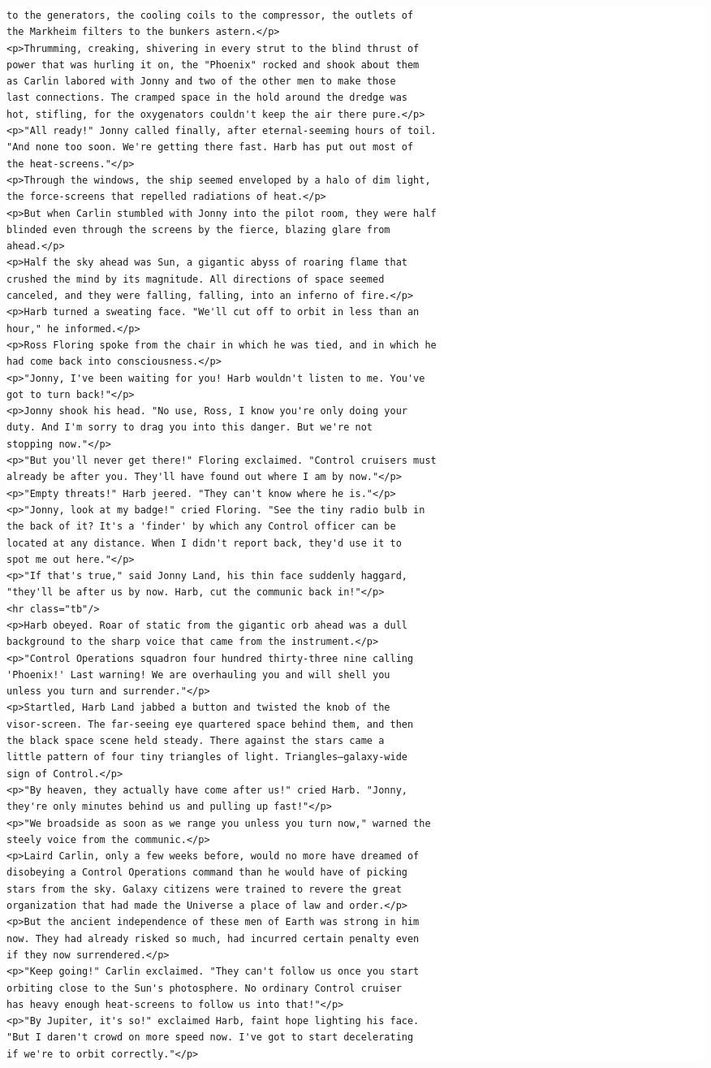     to the generators, the cooling coils to the compressor, the outlets of
    the Markheim filters to the bunkers astern.</p>
    <p>Thrumming, creaking, shivering in every strut to the blind thrust of
    power that was hurling it on, the "Phoenix" rocked and shook about them
    as Carlin labored with Jonny and two of the other men to make those
    last connections. The cramped space in the hold around the dredge was
    hot, stifling, for the oxygenators couldn't keep the air there pure.</p>
    <p>"All ready!" Jonny called finally, after eternal-seeming hours of toil.
    "And none too soon. We're getting there fast. Harb has put out most of
    the heat-screens."</p>
    <p>Through the windows, the ship seemed enveloped by a halo of dim light,
    the force-screens that repelled radiations of heat.</p>
    <p>But when Carlin stumbled with Jonny into the pilot room, they were half
    blinded even through the screens by the fierce, blazing glare from
    ahead.</p>
    <p>Half the sky ahead was Sun, a gigantic abyss of roaring flame that
    crushed the mind by its magnitude. All directions of space seemed
    canceled, and they were falling, falling, into an inferno of fire.</p>
    <p>Harb turned a sweating face. "We'll cut off to orbit in less than an
    hour," he informed.</p>
    <p>Ross Floring spoke from the chair in which he was tied, and in which he
    had come back into consciousness.</p>
    <p>"Jonny, I've been waiting for you! Harb wouldn't listen to me. You've
    got to turn back!"</p>
    <p>Jonny shook his head. "No use, Ross, I know you're only doing your
    duty. And I'm sorry to drag you into this danger. But we're not
    stopping now."</p>
    <p>"But you'll never get there!" Floring exclaimed. "Control cruisers must
    already be after you. They'll have found out where I am by now."</p>
    <p>"Empty threats!" Harb jeered. "They can't know where he is."</p>
    <p>"Jonny, look at my badge!" cried Floring. "See the tiny radio bulb in
    the back of it? It's a 'finder' by which any Control officer can be
    located at any distance. When I didn't report back, they'd use it to
    spot me out here."</p>
    <p>"If that's true," said Jonny Land, his thin face suddenly haggard,
    "they'll be after us by now. Harb, cut the communic back in!"</p>
    <hr class="tb"/>
    <p>Harb obeyed. Roar of static from the gigantic orb ahead was a dull
    background to the sharp voice that came from the instrument.</p>
    <p>"Control Operations squadron four hundred thirty-three nine calling
    'Phoenix!' Last warning! We are overhauling you and will shell you
    unless you turn and surrender."</p>
    <p>Startled, Harb Land jabbed a button and twisted the knob of the
    visor-screen. The far-seeing eye quartered space behind them, and then
    the black space scene held steady. There against the stars came a
    little pattern of four tiny triangles of light. Triangles—galaxy-wide
    sign of Control.</p>
    <p>"By heaven, they actually have come after us!" cried Harb. "Jonny,
    they're only minutes behind us and pulling up fast!"</p>
    <p>"We broadside as soon as we range you unless you turn now," warned the
    steely voice from the communic.</p>
    <p>Laird Carlin, only a few weeks before, would no more have dreamed of
    disobeying a Control Operations command than he would have of picking
    stars from the sky. Galaxy citizens were trained to revere the great
    organization that had made the Universe a place of law and order.</p>
    <p>But the ancient independence of these men of Earth was strong in him
    now. They had already risked so much, had incurred certain penalty even
    if they now surrendered.</p>
    <p>"Keep going!" Carlin exclaimed. "They can't follow us once you start
    orbiting close to the Sun's photosphere. No ordinary Control cruiser
    has heavy enough heat-screens to follow us into that!"</p>
    <p>"By Jupiter, it's so!" exclaimed Harb, faint hope lighting his face.
    "But I daren't crowd on more speed now. I've got to start decelerating
    if we're to orbit correctly."</p>